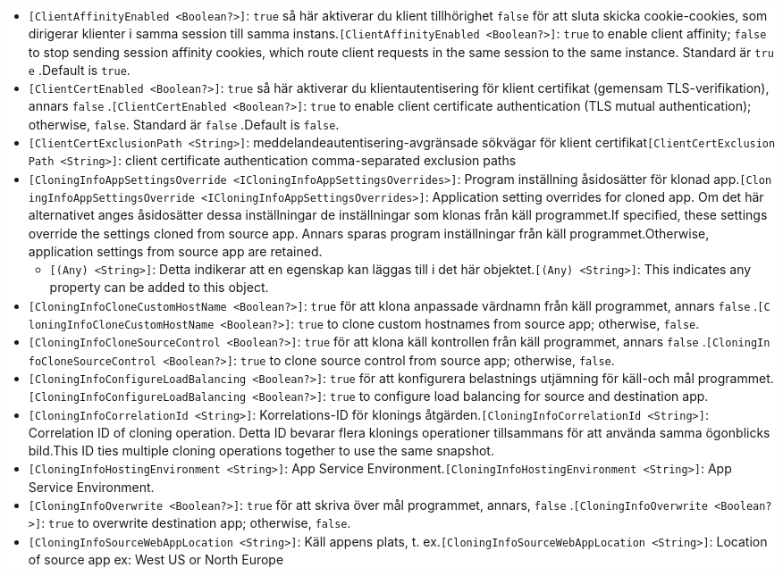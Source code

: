   - <span data-ttu-id="2cd31-152">`[ClientAffinityEnabled <Boolean?>]`: <code>true</code> så här aktiverar du klient tillhörighet <code>false</code> för att sluta skicka cookie-cookies, som dirigerar klienter i samma session till samma instans.</span><span class="sxs-lookup"><span data-stu-id="2cd31-152">`[ClientAffinityEnabled <Boolean?>]`: <code>true</code> to enable client affinity; <code>false</code> to stop sending session affinity cookies, which route client requests in the same session to the same instance.</span></span> <span data-ttu-id="2cd31-153">Standard är <code>true</code> .</span><span class="sxs-lookup"><span data-stu-id="2cd31-153">Default is <code>true</code>.</span></span>
  - <span data-ttu-id="2cd31-154">`[ClientCertEnabled <Boolean?>]`: <code>true</code> så här aktiverar du klientautentisering för klient certifikat (gemensam TLS-verifikation), annars <code>false</code> .</span><span class="sxs-lookup"><span data-stu-id="2cd31-154">`[ClientCertEnabled <Boolean?>]`: <code>true</code> to enable client certificate authentication (TLS mutual authentication); otherwise, <code>false</code>.</span></span> <span data-ttu-id="2cd31-155">Standard är <code>false</code> .</span><span class="sxs-lookup"><span data-stu-id="2cd31-155">Default is <code>false</code>.</span></span>
  - <span data-ttu-id="2cd31-156">`[ClientCertExclusionPath <String>]`: meddelandeautentisering-avgränsade sökvägar för klient certifikat</span><span class="sxs-lookup"><span data-stu-id="2cd31-156">`[ClientCertExclusionPath <String>]`: client certificate authentication comma-separated exclusion paths</span></span>
  - <span data-ttu-id="2cd31-157">`[CloningInfoAppSettingsOverride <ICloningInfoAppSettingsOverrides>]`: Program inställning åsidosätter för klonad app.</span><span class="sxs-lookup"><span data-stu-id="2cd31-157">`[CloningInfoAppSettingsOverride <ICloningInfoAppSettingsOverrides>]`: Application setting overrides for cloned app.</span></span> <span data-ttu-id="2cd31-158">Om det här alternativet anges åsidosätter dessa inställningar de inställningar som klonas från käll programmet.</span><span class="sxs-lookup"><span data-stu-id="2cd31-158">If specified, these settings override the settings cloned         from source app.</span></span> <span data-ttu-id="2cd31-159">Annars sparas program inställningar från käll programmet.</span><span class="sxs-lookup"><span data-stu-id="2cd31-159">Otherwise, application settings from source app are retained.</span></span>
    - <span data-ttu-id="2cd31-160">`[(Any) <String>]`: Detta indikerar att en egenskap kan läggas till i det här objektet.</span><span class="sxs-lookup"><span data-stu-id="2cd31-160">`[(Any) <String>]`: This indicates any property can be added to this object.</span></span>
  - <span data-ttu-id="2cd31-161">`[CloningInfoCloneCustomHostName <Boolean?>]`: <code>true</code> för att klona anpassade värdnamn från käll programmet, annars <code>false</code> .</span><span class="sxs-lookup"><span data-stu-id="2cd31-161">`[CloningInfoCloneCustomHostName <Boolean?>]`: <code>true</code> to clone custom hostnames from source app; otherwise, <code>false</code>.</span></span>
  - <span data-ttu-id="2cd31-162">`[CloningInfoCloneSourceControl <Boolean?>]`: <code>true</code> för att klona käll kontrollen från käll programmet, annars <code>false</code> .</span><span class="sxs-lookup"><span data-stu-id="2cd31-162">`[CloningInfoCloneSourceControl <Boolean?>]`: <code>true</code> to clone source control from source app; otherwise, <code>false</code>.</span></span>
  - <span data-ttu-id="2cd31-163">`[CloningInfoConfigureLoadBalancing <Boolean?>]`: <code>true</code> för att konfigurera belastnings utjämning för käll-och mål programmet.</span><span class="sxs-lookup"><span data-stu-id="2cd31-163">`[CloningInfoConfigureLoadBalancing <Boolean?>]`: <code>true</code> to configure load balancing for source and destination app.</span></span>
  - <span data-ttu-id="2cd31-164">`[CloningInfoCorrelationId <String>]`: Korrelations-ID för klonings åtgärden.</span><span class="sxs-lookup"><span data-stu-id="2cd31-164">`[CloningInfoCorrelationId <String>]`: Correlation ID of cloning operation.</span></span> <span data-ttu-id="2cd31-165">Detta ID bevarar flera klonings operationer tillsammans för att använda samma ögonblicks bild.</span><span class="sxs-lookup"><span data-stu-id="2cd31-165">This ID ties multiple cloning operations         together to use the same snapshot.</span></span>
  - <span data-ttu-id="2cd31-166">`[CloningInfoHostingEnvironment <String>]`: App Service Environment.</span><span class="sxs-lookup"><span data-stu-id="2cd31-166">`[CloningInfoHostingEnvironment <String>]`: App Service Environment.</span></span>
  - <span data-ttu-id="2cd31-167">`[CloningInfoOverwrite <Boolean?>]`: <code>true</code> för att skriva över mål programmet, annars, <code>false</code> .</span><span class="sxs-lookup"><span data-stu-id="2cd31-167">`[CloningInfoOverwrite <Boolean?>]`: <code>true</code> to overwrite destination app; otherwise, <code>false</code>.</span></span>
  - <span data-ttu-id="2cd31-168">`[CloningInfoSourceWebAppLocation <String>]`: Käll appens plats, t. ex.</span><span class="sxs-lookup"><span data-stu-id="2cd31-168">`[CloningInfoSourceWebAppLocation <String>]`: Location of source app ex: West US or North Europe</span></span>
